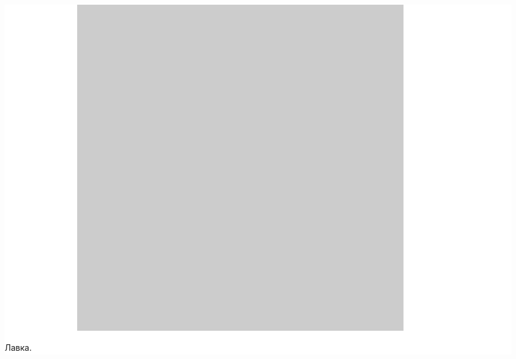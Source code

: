 <a href="https://www.flickr.com/photos/118782975@N05/13846889364" title="DSC00849 by Elevenroute, on Flickr"><img src="/images/bg.png" data-src="https://farm4.staticflickr.com/3795/13846889364_e33f62d57c_b.jpg" width="800" height="554" alt="DSC00849"></a>

Лавка.
